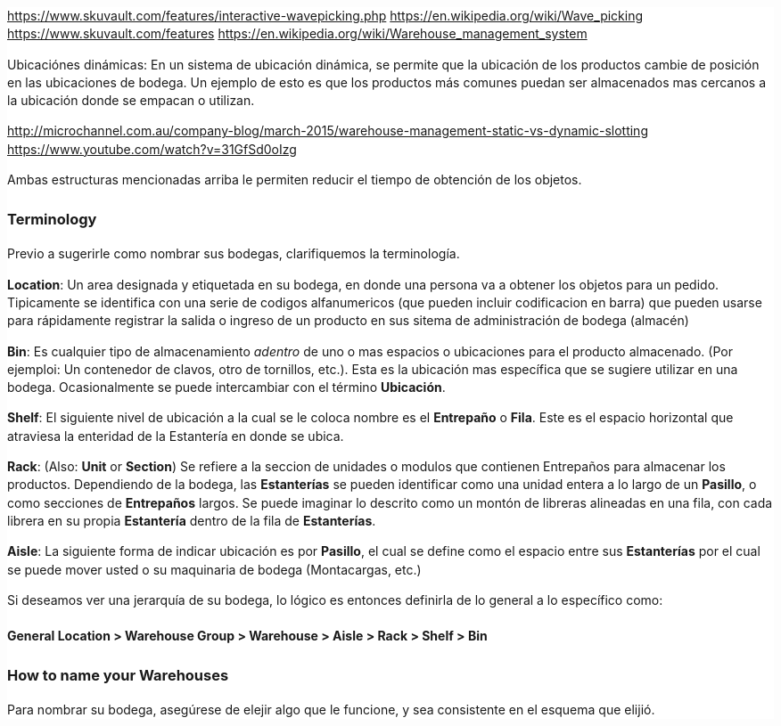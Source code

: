 https://www.skuvault.com/features/interactive-wavepicking.php
https://en.wikipedia.org/wiki/Wave_picking
https://www.skuvault.com/features
https://en.wikipedia.org/wiki/Warehouse_management_system

Ubicaciónes dinámicas: En un sistema de ubicación dinámica, se permite que la ubicación de los productos
cambie de posición en las ubicaciones de bodega. Un ejemplo de esto es que los productos más
comunes puedan ser almacenados mas cercanos a la ubicación donde se empacan o utilizan.

http://microchannel.com.au/company-blog/march-2015/warehouse-management-static-vs-dynamic-slotting
https://www.youtube.com/watch?v=31GfSd0oIzg

Ambas estructuras mencionadas arriba le permiten reducir el tiempo de obtención de los objetos.

### Terminology
Previo a sugerirle como nombrar sus bodegas, clarifiquemos la terminología.

**Location**: Un area designada y etiquetada en su bodega, en donde una persona va a obtener los objetos
para un pedido. Tipicamente se identifica con una serie de codigos alfanumericos (que pueden incluir codificacion en barra) que pueden usarse
para rápidamente registrar la salida o ingreso de un producto en sus sitema de administración de bodega (almacén)

**Bin**: Es cualquier tipo de almacenamiento *adentro* de uno o mas espacios o ubicaciones para
el producto almacenado. (Por ejemploi: Un contenedor de clavos, otro de tornillos, etc.). Esta es la ubicación mas específica
que se sugiere utilizar en una bodega. Ocasionalmente se puede intercambiar con el término **Ubicación**.

**Shelf**: El siguiente nivel de ubicación a la cual se le coloca nombre es el **Entrepaño** o **Fila**.
Este es el espacio horizontal que atraviesa la enteridad de la Estantería en donde se ubica.

**Rack**: (Also: **Unit** or **Section**) Se refiere a la seccion de unidades o modulos
que contienen Entrepaños para almacenar los productos. Dependiendo de la bodega, las **Estanterías** se pueden identificar
como una unidad entera a lo largo de un **Pasillo**, o como secciones de **Entrepaños** largos. Se puede imaginar
lo descrito como un montón de libreras alineadas en una fila, con cada librera en su propia **Estantería** dentro de
la fila de **Estanterías**.

**Aisle**: La siguiente forma de indicar ubicación es por **Pasillo**, el cual se
define como el espacio entre sus **Estanterías** por el cual se puede mover usted o su maquinaria de bodega (Montacargas, etc.)

Si deseamos ver una jerarquía de su bodega, lo lógico es entonces definirla de lo general a lo específico como:
#### General Location > Warehouse Group > Warehouse > Aisle > Rack > Shelf > Bin


### How to name your Warehouses
Para nombrar su bodega, asegúrese de elejir algo que le funcione, y sea consistente en el esquema que elijió.
